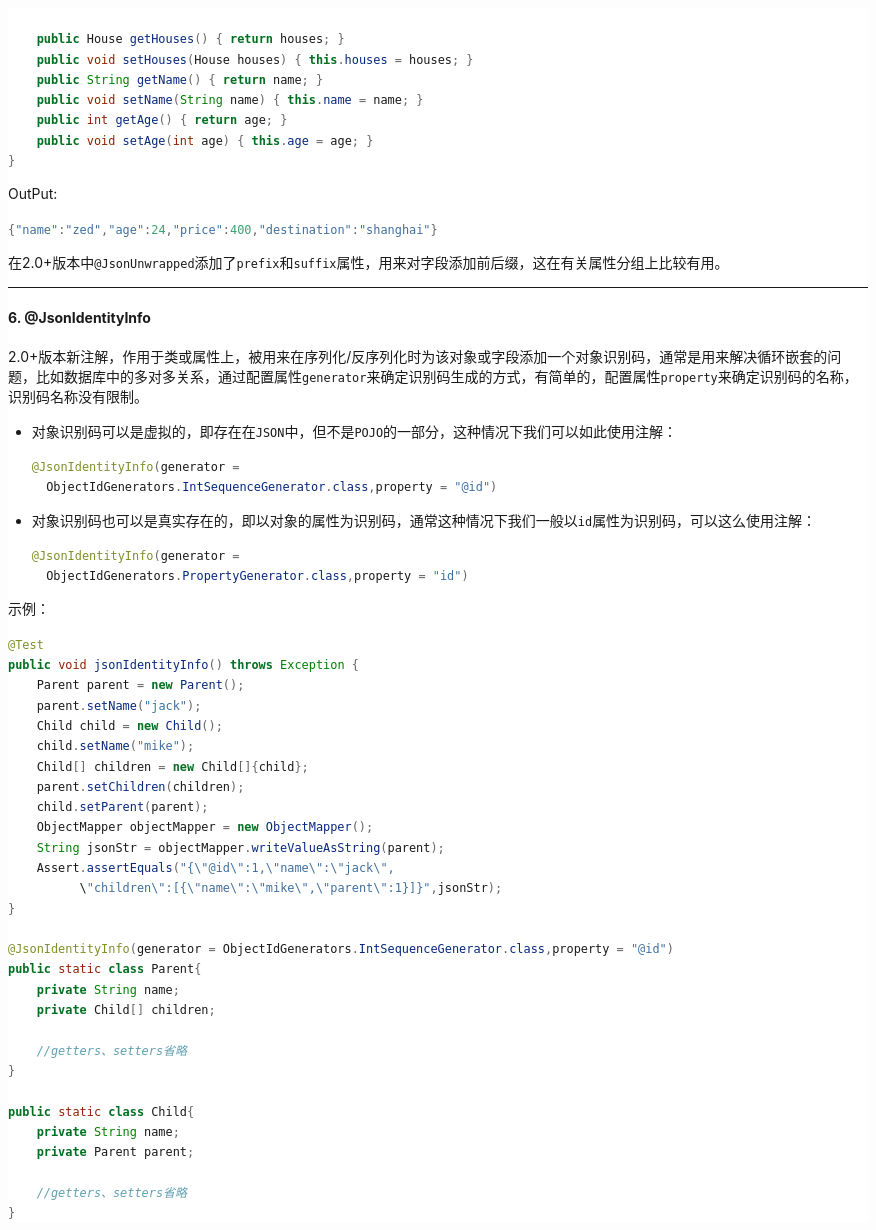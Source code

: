 ```java

    public House getHouses() { return houses; }
    public void setHouses(House houses) { this.houses = houses; }
    public String getName() { return name; }
    public void setName(String name) { this.name = name; }
    public int getAge() { return age; }
    public void setAge(int age) { this.age = age; }
}

```

OutPut:
```java
{"name":"zed","age":24,"price":400,"destination":"shanghai"}
```
在2.0+版本中`@JsonUnwrapped`添加了`prefix`和`suffix`属性，用来对字段添加前后缀，这在有关属性分组上比较有用。


---

#### 6. @JsonIdentityInfo
2.0+版本新注解，作用于类或属性上，被用来在序列化/反序列化时为该对象或字段添加一个对象识别码，通常是用来解决循环嵌套的问题，比如数据库中的多对多关系，通过配置属性`generator`来确定识别码生成的方式，有简单的，配置属性`property`来确定识别码的名称，识别码名称没有限制。

- 对象识别码可以是虚拟的，即存在在`JSON`中，但不是`POJO`的一部分，这种情况下我们可以如此使用注解：
  ```java
  @JsonIdentityInfo(generator =
    ObjectIdGenerators.IntSequenceGenerator.class,property = "@id")
  ```
- 对象识别码也可以是真实存在的，即以对象的属性为识别码，通常这种情况下我们一般以`id`属性为识别码，可以这么使用注解：
  ```java
  @JsonIdentityInfo(generator =
    ObjectIdGenerators.PropertyGenerator.class,property = "id")
  ```

示例：
```java
@Test
public void jsonIdentityInfo() throws Exception {
	Parent parent = new Parent();
	parent.setName("jack");
	Child child = new Child();
	child.setName("mike");
	Child[] children = new Child[]{child};
	parent.setChildren(children);
	child.setParent(parent);
	ObjectMapper objectMapper = new ObjectMapper();
	String jsonStr = objectMapper.writeValueAsString(parent);
	Assert.assertEquals("{\"@id\":1,\"name\":\"jack\",
          \"children\":[{\"name\":\"mike\",\"parent\":1}]}",jsonStr);
}

@JsonIdentityInfo(generator = ObjectIdGenerators.IntSequenceGenerator.class,property = "@id")
public static class Parent{
	private String name;
	private Child[] children;

	//getters、setters省略
}

public static class Child{
	private String name;
	private Parent parent;

	//getters、setters省略
}
```